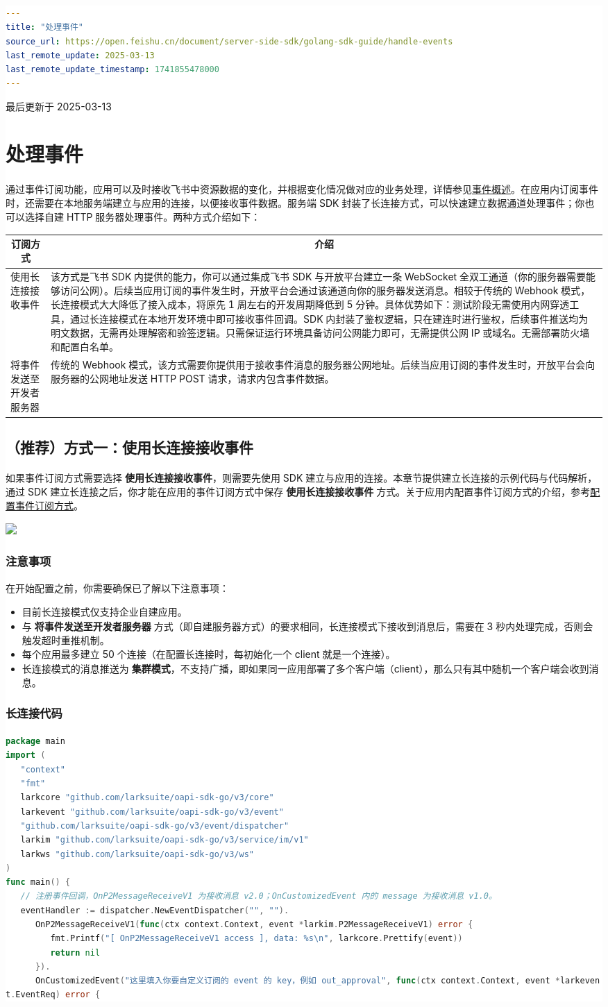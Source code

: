 ```yaml
---
title: "处理事件"
source_url: https://open.feishu.cn/document/server-side-sdk/golang-sdk-guide/handle-events
last_remote_update: 2025-03-13
last_remote_update_timestamp: 1741855478000
---
```

最后更新于 2025-03-13

# 处理事件

通过事件订阅功能，应用可以及时接收飞书中资源数据的变化，并根据变化情况做对应的业务处理，详情参见[事件概述](https://open.feishu.cn/document/ukTMukTMukTM/uUTNz4SN1MjL1UzM)。在应用内订阅事件时，还需要在本地服务端建立与应用的连接，以便接收事件数据。服务端 SDK 封装了长连接方式，可以快速建立数据通道处理事件；你也可以选择自建 HTTP 服务器处理事件。两种方式介绍如下：

订阅方式 | 介绍
--- | ---
使用长连接接收事件 | 该方式是飞书 SDK 内提供的能力，你可以通过集成飞书 SDK 与开放平台建立一条 WebSocket 全双工通道（你的服务器需要能够访问公网）。后续当应用订阅的事件发生时，开放平台会通过该通道向你的服务器发送消息。相较于传统的 Webhook 模式，长连接模式大大降低了接入成本，将原先 1 周左右的开发周期降低到 5 分钟。具体优势如下：测试阶段无需使用内网穿透工具，通过长连接模式在本地开发环境中即可接收事件回调。SDK 内封装了鉴权逻辑，只在建连时进行鉴权，后续事件推送均为明文数据，无需再处理解密和验签逻辑。只需保证运行环境具备访问公网能力即可，无需提供公网 IP 或域名。无需部署防火墙和配置白名单。
将事件发送至开发者服务器 | 传统的 Webhook 模式，该方式需要你提供用于接收事件消息的服务器公网地址。后续当应用订阅的事件发生时，开放平台会向服务器的公网地址发送 HTTP POST 请求，请求内包含事件数据。

## （推荐）方式一：使用长连接接收事件

如果事件订阅方式需要选择 **使用长连接接收事件**，则需要先使用 SDK 建立与应用的连接。本章节提供建立长连接的示例代码与代码解析，通过 SDK 建立长连接之后，你才能在应用的事件订阅方式中保存 **使用长连接接收事件** 方式。关于应用内配置事件订阅方式的介绍，参考[配置事件订阅方式](https://open.feishu.cn/document/ukTMukTMukTM/uYDNxYjL2QTM24iN0EjN/event-subscription-configure-/request-url-configuration-case)。

![](https://sf3-cn.feishucdn.com/obj/open-platform-opendoc/c5a72c50a0d1caf40bdc8718c911b8cd_MHMSb9cxef.png?height=580&lazyload=true&maxWidth=550&width=1224)

### 注意事项

在开始配置之前，你需要确保已了解以下注意事项：
- 目前长连接模式仅支持企业自建应用。
- 与 **将事件发送至开发者服务器** 方式（即自建服务器方式）的要求相同，长连接模式下接收到消息后，需要在 3 秒内处理完成，否则会触发超时重推机制。
- 每个应用最多建立 50 个连接（在配置长连接时，每初始化一个 client 就是一个连接）。
- 长连接模式的消息推送为 **集群模式**，不支持广播，即如果同一应用部署了多个客户端（client），那么只有其中随机一个客户端会收到消息。

### 长连接代码

```go
package main
import (
   "context"
   "fmt"
   larkcore "github.com/larksuite/oapi-sdk-go/v3/core"
   larkevent "github.com/larksuite/oapi-sdk-go/v3/event"
   "github.com/larksuite/oapi-sdk-go/v3/event/dispatcher"
   larkim "github.com/larksuite/oapi-sdk-go/v3/service/im/v1"
   larkws "github.com/larksuite/oapi-sdk-go/v3/ws"
)
func main() {
   // 注册事件回调，OnP2MessageReceiveV1 为接收消息 v2.0；OnCustomizedEvent 内的 message 为接收消息 v1.0。
   eventHandler := dispatcher.NewEventDispatcher("", "").
      OnP2MessageReceiveV1(func(ctx context.Context, event *larkim.P2MessageReceiveV1) error {
         fmt.Printf("[ OnP2MessageReceiveV1 access ], data: %s\n", larkcore.Prettify(event))
         return nil
      }).
      OnCustomizedEvent("这里填入你要自定义订阅的 event 的 key，例如 out_approval", func(ctx context.Context, event *larkevent.EventReq) error {
```